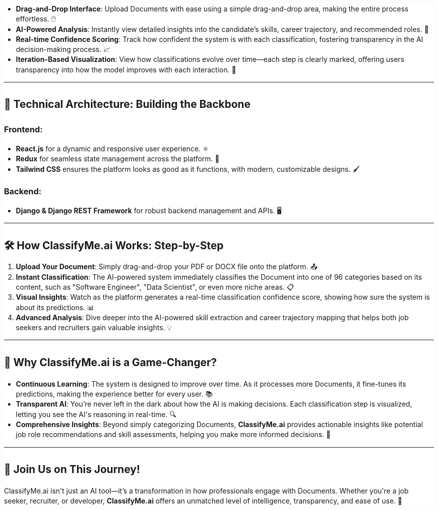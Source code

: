 - **Drag-and-Drop Interface**: Upload Documents with ease using a simple drag-and-drop area, making the entire process effortless. 🖱️
- **AI-Powered Analysis**: Instantly view detailed insights into the candidate’s skills, career trajectory, and recommended roles. 🤖
- **Real-time Confidence Scoring**: Track how confident the system is with each classification, fostering transparency in the AI decision-making process. 📈
- **Iteration-Based Visualization**: View how classifications evolve over time—each step is clearly marked, offering users transparency into how the model improves with each interaction. 🔄

---


## 🔧 Technical Architecture: Building the Backbone

### **Frontend**:
- **React.js** for a dynamic and responsive user experience. ⚛️
- **Redux** for seamless state management across the platform. 🔄
- **Tailwind CSS** ensures the platform looks as good as it functions, with modern, customizable designs. 🖌️

### **Backend**:
- **Django & Django REST Framework** for robust backend management and APIs. 🖥️
---



## 🛠️ How ClassifyMe.ai Works: Step-by-Step

1. **Upload Your Document**: Simply drag-and-drop your PDF or DOCX file onto the platform. 📤
2. **Instant Classification**: The AI-powered system immediately classifies the Document into one of 96 categories based on its content, such as "Software Engineer", "Data Scientist", or even more niche areas. 📋
3. **Visual Insights**: Watch as the platform generates a real-time classification confidence score, showing how sure the system is about its predictions. 📊
4. **Advanced Analysis**: Dive deeper into the AI-powered skill extraction and career trajectory mapping that helps both job seekers and recruiters gain valuable insights. 💡

---

## 🌈 Why ClassifyMe.ai is a Game-Changer?

- **Continuous Learning**: The system is designed to improve over time. As it processes more Documents, it fine-tunes its predictions, making the experience better for every user. 📚
- **Transparent AI**: You’re never left in the dark about how the AI is making decisions. Each classification step is visualized, letting you see the AI's reasoning in real-time. 🔍
- **Comprehensive Insights**: Beyond simply categorizing Documents, **ClassifyMe.ai** provides actionable insights like potential job role recommendations and skill assessments, helping you make more informed decisions. 📝

---

## 🚀 Join Us on This Journey!

ClassifyMe.ai isn't just an AI tool—it’s a transformation in how professionals engage with Documents. Whether you're a job seeker, recruiter, or developer, **ClassifyMe.ai** offers an unmatched level of intelligence, transparency, and ease of use. 🌟



